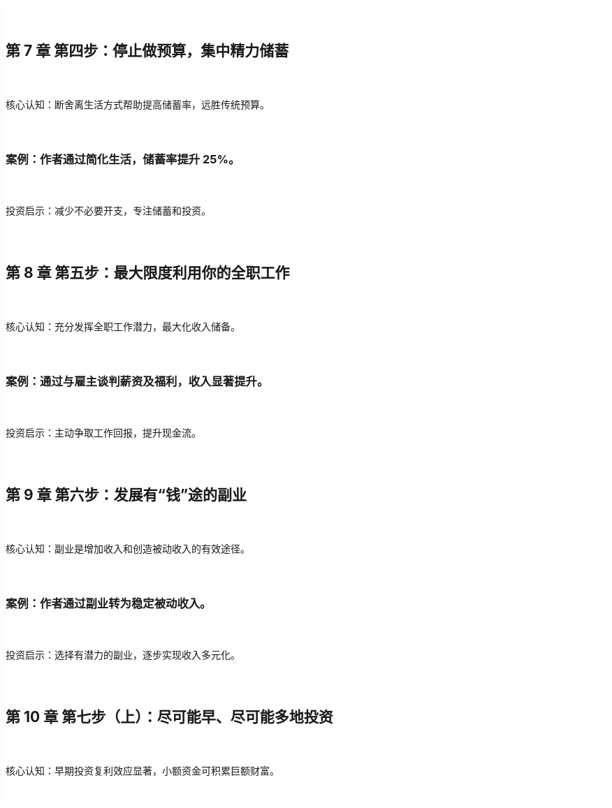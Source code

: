</br>

## 第 7 章 第四步：停止做预算，集中精力储蓄

</br>

核心认知：断舍离生活方式帮助提高储蓄率，远胜传统预算。

</br>

### 案例：作者通过简化生活，储蓄率提升 25%。

</br>

投资启示：减少不必要开支，专注储蓄和投资。

</br>

## 第 8 章 第五步：最大限度利用你的全职工作

</br>

核心认知：充分发挥全职工作潜力，最大化收入储备。

</br>

### 案例：通过与雇主谈判薪资及福利，收入显著提升。

</br>

投资启示：主动争取工作回报，提升现金流。

</br>

## 第 9 章 第六步：发展有“钱”途的副业

</br>

核心认知：副业是增加收入和创造被动收入的有效途径。

</br>

### 案例：作者通过副业转为稳定被动收入。

</br>

投资启示：选择有潜力的副业，逐步实现收入多元化。

</br>

## 第 10 章 第七步（上）：尽可能早、尽可能多地投资

</br>

核心认知：早期投资复利效应显著，小额资金可积累巨额财富。

</br>
